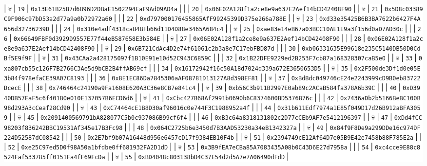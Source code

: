 | 💀 | `19` | `0x13E61B25B7d6B96D2DBaE1502294EaF9Ad09AD4a` |
|  | `20` | `0x06E02A128f1a2ce8e9a637E2Aef14bCD42408F90` |
| 💀 | `21` | `0x5D8c03389C9F906c97bD53a2d77a9a0b72972a60` |
|  | `22` | `0xd797000176455865AfF99245399D375e266a788E` |
| 💀 | `23` | `0xd33e35425B6B3BA7622b6427F4A656d32736239D` |
|  | `24` | `0x310e4adf4318caB4BFb66d11D4D88e3465A684c4` |
| 💀 | `25` | `0xae83e14eB67a03BCC10AE1E9a3f156d0aD7AD30c` |
|  | `26` | `0x66649FBF0d3929D9557E77f44eB587658E3b584E` |
| 💀 | `27` | `0x06E02A128f1a2ce8e9a637E2Aef14bCD42408F90` |
|  | `28` | `0x06E02A128f1a2ce8e9a637E2Aef14bCD42408F90` |
| 💀 | `29` | `0x6B721CdAc4D2e74f61061c2b3a8e7C17ebFBD87d` |
|  | `30` | `0xb06331635E99618e235C5140DB50D0CdBf5E9f9F` |
| 💀 | `31` | `0x43CAa2a428175097f1B10E91e10d52C943C6859C` |
|  | `32` | `0x1B22DFE9229ed2B253F7cb87a168328307caB5e0` |
| 💀 | `33` | `0xa807cb55c126F7B2766C3Ae5d9bCB2B4ffAB69cf` |
|  | `34` | `0x16172942f16c50A18d7024d339a672E3650653D5` |
| 💀 | `35` | `0x2F500de3Df1d0e05E3b84f978efaCE39A07C8193` |
|  | `36` | `0x8E1EC86Da7845306aAF08781D13127A8d398EF81` |
| 💀 | `37` | `0xBdBdc049746cE24e2243999cD9B0eb83722DcecE` |
|  | `38` | `0x746464c24190a9Fa1608E620A3C36e8CB7e841c4` |
| 💀 | `39` | `0xb56C3b911B2997E0ab89c2ACaB584fa378A6b39C` |
|  | `40` | `0xD3940DB57EaF5c6f401B0e010E137057B6ECD6d6` |
| 💀 | `41` | `0xCbc427B68Af2991b0690b6C8374600BD5376876c` |
|  | `42` | `0x7436aDb2b5166BeBC100B98d293A3cCeaf28Cd90` |
| 💀 | `43` | `0xC74464cE1B8D30af96016c0e744F3C1988952a4f` |
|  | `44` | `0x31b611Edf7974a1E85f049D17d26B912aBFA3059` |
| 💀 | `45` | `0x2091400569791bA828077C5b0c937086B99cf6f4` |
|  | `46` | `0xB3c64a8318131802c2D77cCEb9AF7e5412196397` |
| 💀 | `47` | `0xDd4fCC98203f836242BBC19531Af345e17B3Fc98` |
|  | `48` | `0x064C2725b6e3450d7B3AAD53230a34eB1342327a` |
| 💀 | `49` | `0x84f9F8De9a299DDe16c974DF224D52587dC08542` |
|  | `50` | `0x2E7bf9b07A16448d956e6457cD17f9384EB10F4b` |
| 💀 | `51` | `0x2394749cE12Af64D7e05B9E42e7458b88F785E2a` |
|  | `52` | `0xe25C97ed5D0f98A50a1bfdbe0ff681932FA2D1dD` |
| 💀 | `53` | `0x3B9fEA7eCBa85A7083435A08b0C43D6E27d7958a` |
|  | `54` | `0xc4cce9E88c8524Faf533785ff0151Fa4fF69FcDa` |
| 💀 | `55` | `0xBD4048c803138bD4C37E54d2d5A7e7A06490dFdD` |